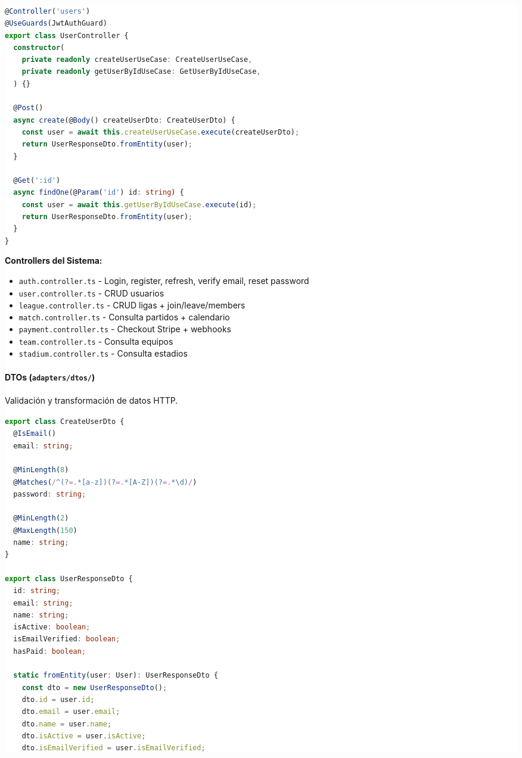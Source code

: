 ```typescript
@Controller('users')
@UseGuards(JwtAuthGuard)
export class UserController {
  constructor(
    private readonly createUserUseCase: CreateUserUseCase,
    private readonly getUserByIdUseCase: GetUserByIdUseCase,
  ) {}

  @Post()
  async create(@Body() createUserDto: CreateUserDto) {
    const user = await this.createUserUseCase.execute(createUserDto);
    return UserResponseDto.fromEntity(user);
  }

  @Get(':id')
  async findOne(@Param('id') id: string) {
    const user = await this.getUserByIdUseCase.execute(id);
    return UserResponseDto.fromEntity(user);
  }
}
```

**Controllers del Sistema:**

- `auth.controller.ts` - Login, register, refresh, verify email, reset password
- `user.controller.ts` - CRUD usuarios
- `league.controller.ts` - CRUD ligas + join/leave/members
- `match.controller.ts` - Consulta partidos + calendario
- `payment.controller.ts` - Checkout Stripe + webhooks
- `team.controller.ts` - Consulta equipos
- `stadium.controller.ts` - Consulta estadios

#### DTOs (`adapters/dtos/`)

Validación y transformación de datos HTTP.

```typescript
export class CreateUserDto {
  @IsEmail()
  email: string;

  @MinLength(8)
  @Matches(/^(?=.*[a-z])(?=.*[A-Z])(?=.*\d)/)
  password: string;

  @MinLength(2)
  @MaxLength(150)
  name: string;
}

export class UserResponseDto {
  id: string;
  email: string;
  name: string;
  isActive: boolean;
  isEmailVerified: boolean;
  hasPaid: boolean;

  static fromEntity(user: User): UserResponseDto {
    const dto = new UserResponseDto();
    dto.id = user.id;
    dto.email = user.email;
    dto.name = user.name;
    dto.isActive = user.isActive;
    dto.isEmailVerified = user.isEmailVerified;
```